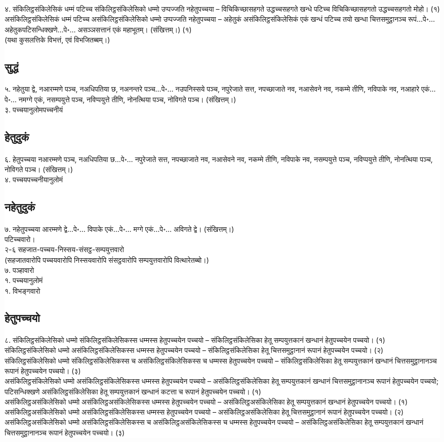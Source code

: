 ४. संकिलिट्ठसंकिलेसिकं धम्मं पटिच्च संकिलिट्ठसंकिलेसिको धम्मो उप्पज्जति नहेतुपच्चया – विचिकिच्छासहगते उद्धच्चसहगते खन्धे पटिच्च विचिकिच्छासहगतो उद्धच्चसहगतो मोहो। (१)  
असंकिलिट्ठसंकिलेसिकं धम्मं पटिच्च असंकिलिट्ठसंकिलेसिको धम्मो उप्पज्जति नहेतुपच्चया – अहेतुकं असंकिलिट्ठसंकिलेसिकं एकं खन्धं पटिच्च तयो खन्धा चित्तसमुट्ठानञ्च रूपं…पे॰… अहेतुकपटिसन्धिक्खणे…पे॰… असञ्ञसत्तानं एकं महाभूतम्। (संखित्तम्।) (१)  
(यथा कुसलत्तिके विभत्तं, एवं विभजितब्बम्।)  


## सुद्धं

५. नहेतुया द्वे, नआरम्मणे पञ्च, नअधिपतिया छ, नअनन्तरे पञ्च…पे॰… नउपनिस्सये पञ्च, नपुरेजाते सत्त, नपच्छाजाते नव, नआसेवने नव, नकम्मे तीणि, नविपाके नव, नआहारे एकं…पे॰… नमग्गे एकं, नसम्पयुत्ते पञ्च, नविप्पयुत्ते तीणि, नोनत्थिया पञ्च, नोविगते पञ्च। (संखित्तम्।)  
३. पच्चयानुलोमपच्चनीयं  


## हेतुदुकं

६. हेतुपच्चया नआरम्मणे पञ्च, नअधिपतिया छ…पे॰… नपुरेजाते सत्त, नपच्छाजाते नव, नआसेवने नव, नकम्मे तीणि, नविपाके नव, नसम्पयुत्ते पञ्च, नविप्पयुत्ते तीणि, नोनत्थिया पञ्च, नोविगते पञ्च। (संखित्तम्।)  
४. पच्चयपच्चनीयानुलोमं  


## नहेतुदुकं

७. नहेतुपच्चया आरम्मणे द्वे…पे॰… विपाके एकं…पे॰… मग्गे एकं…पे॰… अविगते द्वे। (संखित्तम्।)  
पटिच्चवारो।  
२-६ सहजात-पच्चय-निस्सय-संसट्ठ-सम्पयुत्तवारो  
(सहजातवारोपि पच्चयवारोपि निस्सयवारोपि संसट्ठवारोपि सम्पयुत्तवारोपि वित्थारेतब्बो।)  
७. पञ्हावारो  
१. पच्चयानुलोमं  
१. विभङ्गवारो  


## हेतुपच्चयो

८. संकिलिट्ठसंकिलेसिको धम्मो संकिलिट्ठसंकिलेसिकस्स धम्मस्स हेतुपच्चयेन पच्चयो – संकिलिट्ठसंकिलेसिका हेतू सम्पयुत्तकानं खन्धानं हेतुपच्चयेन पच्चयो। (१)  
संकिलिट्ठसंकिलेसिको धम्मो असंकिलिट्ठसंकिलेसिकस्स धम्मस्स हेतुपच्चयेन पच्चयो – संकिलिट्ठसंकिलेसिका हेतू चित्तसमुट्ठानानं रूपानं हेतुपच्चयेन पच्चयो। (२)  
संकिलिट्ठसंकिलेसिको धम्मो संकिलिट्ठसंकिलेसिकस्स च असंकिलिट्ठसंकिलेसिकस्स च धम्मस्स हेतुपच्चयेन पच्चयो – संकिलिट्ठसंकिलेसिका हेतू सम्पयुत्तकानं खन्धानं चित्तसमुट्ठानानञ्च रूपानं हेतुपच्चयेन पच्चयो। (३)  
असंकिलिट्ठसंकिलेसिको धम्मो असंकिलिट्ठसंकिलेसिकस्स धम्मस्स हेतुपच्चयेन पच्चयो – असंकिलिट्ठसंकिलेसिका हेतू सम्पयुत्तकानं खन्धानं चित्तसमुट्ठानानञ्च रूपानं हेतुपच्चयेन पच्चयो; पटिसन्धिक्खणे असंकिलिट्ठसंकिलेसिका हेतू सम्पयुत्तकानं खन्धानं कटत्ता च रूपानं हेतुपच्चयेन पच्चयो। (१)  
असंकिलिट्ठअसंकिलेसिको धम्मो असंकिलिट्ठअसंकिलेसिकस्स धम्मस्स हेतुपच्चयेन पच्चयो – असंकिलिट्ठअसंकिलेसिका हेतू सम्पयुत्तकानं खन्धानं हेतुपच्चयेन पच्चयो। (१)  
असंकिलिट्ठअसंकिलेसिको धम्मो असंकिलिट्ठसंकिलेसिकस्स धम्मस्स हेतुपच्चयेन पच्चयो – असंकिलिट्ठअसंकिलेसिका हेतू चित्तसमुट्ठानानं रूपानं हेतुपच्चयेन पच्चयो। (२)  
असंकिलिट्ठअसंकिलेसिको धम्मो असंकिलिट्ठसंकिलेसिकस्स च असंकिलिट्ठअसंकिलेसिकस्स च धम्मस्स हेतुपच्चयेन पच्चयो – असंकिलिट्ठअसंकिलेसिका हेतू सम्पयुत्तकानं खन्धानं चित्तसमुट्ठानानञ्च रूपानं हेतुपच्चयेन पच्चयो। (३)  
